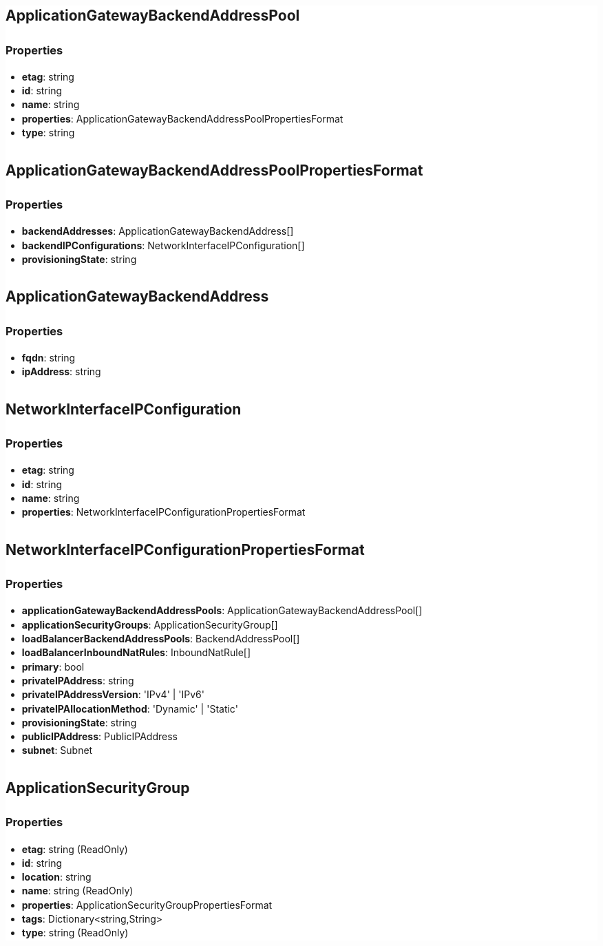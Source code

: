 ## ApplicationGatewayBackendAddressPool
### Properties
* **etag**: string
* **id**: string
* **name**: string
* **properties**: ApplicationGatewayBackendAddressPoolPropertiesFormat
* **type**: string

## ApplicationGatewayBackendAddressPoolPropertiesFormat
### Properties
* **backendAddresses**: ApplicationGatewayBackendAddress[]
* **backendIPConfigurations**: NetworkInterfaceIPConfiguration[]
* **provisioningState**: string

## ApplicationGatewayBackendAddress
### Properties
* **fqdn**: string
* **ipAddress**: string

## NetworkInterfaceIPConfiguration
### Properties
* **etag**: string
* **id**: string
* **name**: string
* **properties**: NetworkInterfaceIPConfigurationPropertiesFormat

## NetworkInterfaceIPConfigurationPropertiesFormat
### Properties
* **applicationGatewayBackendAddressPools**: ApplicationGatewayBackendAddressPool[]
* **applicationSecurityGroups**: ApplicationSecurityGroup[]
* **loadBalancerBackendAddressPools**: BackendAddressPool[]
* **loadBalancerInboundNatRules**: InboundNatRule[]
* **primary**: bool
* **privateIPAddress**: string
* **privateIPAddressVersion**: 'IPv4' | 'IPv6'
* **privateIPAllocationMethod**: 'Dynamic' | 'Static'
* **provisioningState**: string
* **publicIPAddress**: PublicIPAddress
* **subnet**: Subnet

## ApplicationSecurityGroup
### Properties
* **etag**: string (ReadOnly)
* **id**: string
* **location**: string
* **name**: string (ReadOnly)
* **properties**: ApplicationSecurityGroupPropertiesFormat
* **tags**: Dictionary<string,String>
* **type**: string (ReadOnly)
